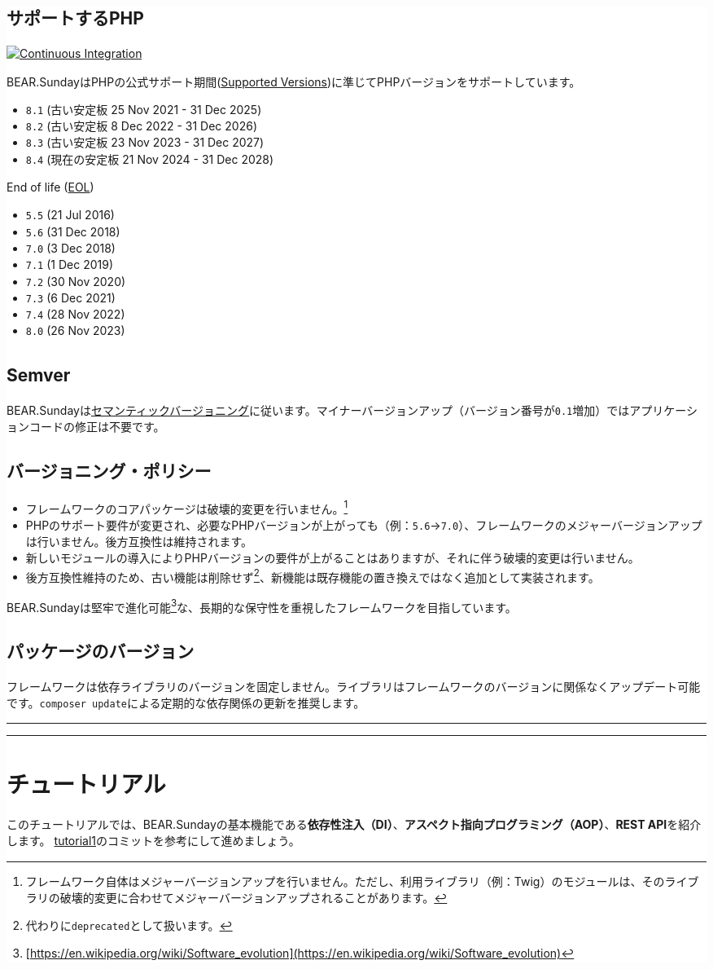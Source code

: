 ## サポートするPHP

[![Continuous Integration](https://github.com/bearsunday/BEAR.SupportedVersions/actions/workflows/continuous-integration.yml/badge.svg)](https://github.com/bearsunday/BEAR.SupportedVersions/actions/workflows/continuous-integration.yml)

BEAR.SundayはPHPの公式サポート期間([Supported Versions](http://php.net/supported-versions.php))に準じてPHPバージョンをサポートしています。

* `8.1` (古い安定板 25 Nov 2021 - 31 Dec 2025)
* `8.2` (古い安定板 8 Dec 2022 - 31 Dec 2026)
* `8.3` (古い安定板 23 Nov 2023 - 31 Dec 2027)
* `8.4` (現在の安定板 21 Nov 2024 - 31 Dec 2028)

End of life ([EOL](http://php.net/eol.php))

* `5.5` (21 Jul 2016)
* `5.6` (31 Dec 2018)
* `7.0` (3 Dec 2018)
* `7.1` (1 Dec 2019)
* `7.2` (30 Nov 2020)
* `7.3` (6 Dec 2021)
* `7.4` (28 Nov 2022)
* `8.0` (26 Nov 2023)

## Semver

BEAR.Sundayは[セマンティックバージョニング](http://semver.org/lang/ja/)に従います。マイナーバージョンアップ（バージョン番号が`0.1`増加）ではアプリケーションコードの修正は不要です。

## バージョニング・ポリシー

* フレームワークのコアパッケージは破壊的変更を行いません。[^1]
* PHPのサポート要件が変更され、必要なPHPバージョンが上がっても（例：`5.6`→`7.0`）、フレームワークのメジャーバージョンアップは行いません。後方互換性は維持されます。
* 新しいモジュールの導入によりPHPバージョンの要件が上がることはありますが、それに伴う破壊的変更は行いません。
* 後方互換性維持のため、古い機能は削除せず[^3]、新機能は既存機能の置き換えではなく追加として実装されます。

BEAR.Sundayは堅牢で進化可能[^2]な、長期的な保守性を重視したフレームワークを目指しています。

## パッケージのバージョン

フレームワークは依存ライブラリのバージョンを固定しません。ライブラリはフレームワークのバージョンに関係なくアップデート可能です。`composer update`による定期的な依存関係の更新を推奨します。

---

[^1]: フレームワーク自体はメジャーバージョンアップを行いません。ただし、利用ライブラリ（例：Twig）のモジュールは、そのライブラリの破壊的変更に合わせてメジャーバージョンアップされることがあります。
[^2]: [https://en.wikipedia.org/wiki/Software_evolution](https://en.wikipedia.org/wiki/Software_evolution)
[^3]: 代わりに`deprecated`として扱います。

***

# チュートリアル

このチュートリアルでは、BEAR.Sundayの基本機能である**依存性注入（DI）**、**アスペクト指向プログラミング（AOP）**、**REST API**を紹介します。
[tutorial1](https://github.com/bearsunday/tutorial1/commits/v3)のコミットを参考にして進めましょう。


[^named]: [PHP 8.0+ 名前付き引数 ¶](https://www.php.net/manual/ja/functions.arguments.php#functions.named-arguments)。PHP 7.xの場合にはカラムの順番になります。
[^1]: `.env`はgit commitされないようにしておきます。
[^2]: 例えばECサイトであれば、商品一覧、カートに入れる、注文、支払いなど、それぞれのアプリケーションステートの遷移をテストで表します。
[^3]: [PHPStorm データベースツールおよび SQL](https://pleiades.io/help/phpstorm/relational-databases.html)
[^4]: [データベース図](https://pleiades.io/help/phpstorm/creating-diagrams.html)などでクエリプランや実行計画を確認し、作成するSQLの質を高めます。
[^5]: Ray.MediaQueryはHTTP APIリクエストにも対応しています。
[^6]: このようなコンテンツの階層構造のことを、IA（インフォメーションアーキテクチャ）では**タクソノミー**と呼びます。[Understanding Information Architecture](https://understandinggroup.com/ia-theory/understanding-information-architecture)参照
[^7]: Ray.MediaQuery [README](https://github.com/ray-di/Ray.MediaQuery/blob/1.x/README.ja.md#%E6%97%A5%E4%BB%98%E6%99%82%E5%88%BB)
[^8]: ここでは例としてMySQLから直接実行していますが、マイグレーションツールでシードを入力したりIDEのDBツールの利用方法も学びましょう。
[^9]: いわゆる"Restish API"。REST APIと紹介されている多くのAPIはこのURI/オブジェクトスタイルで、RESTが誤用されています。
[^10]: チュートリアルからリンクを取り除けばURIスタイルになります。
[^11]: 広く誤解されていますが、統一インターフェイスはHTTPメソッドのことではありません。[Uniform Interface](https://www.ics.uci.edu/~fielding/pubs/dissertation/rest_arch_style.htm)参照
[^12]: [https://www.iana.org/assignments/media-types/media-types.xhtml](https://www.iana.org/assignments/media-types/media-types.xhtml)
[^13]: このSQLは[SQLスタイルガイド](https://www.sqlstyle.guide/ja/)に準拠しています。PhpStormからは[Joe Celko](https://twitter.com/koriym/status/1410996122412150786)として設定できます。